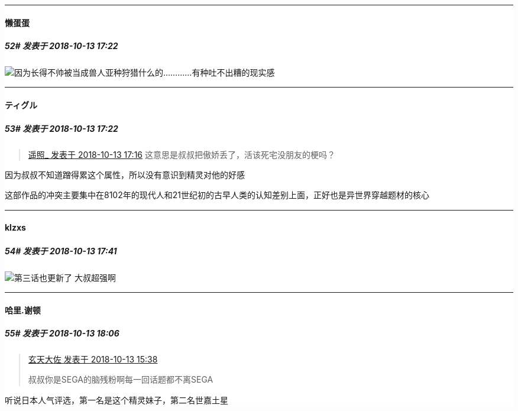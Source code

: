 





-----

####  懒蛋蛋  
##### 52#       发表于 2018-10-13 17:22



<img src="https://static.saraba1st.com/image/smiley/face2017/001.png" referrerpolicy="no-referrer">因为长得不帅被当成兽人亚种狩猎什么的…………有种吐不出糟的现实感







-----

####  ティグル  
##### 53#       发表于 2018-10-13 17:22



<blockquote><a href="httphttps://bbs.saraba1st.com/2b/forum.php?mod=redirect&amp;goto=findpost&amp;pid=41253924&amp;ptid=1754522" target="_blank">遥照_ 发表于 2018-10-13 17:16</a>
这意思是叔叔把傲娇丢了，活该死宅没朋友的梗吗？</blockquote>
因为叔叔不知道蹭得累这个属性，所以没有意识到精灵对他的好感

这部作品的冲突主要集中在8102年的现代人和21世纪初的古早人类的认知差别上面，正好也是异世界穿越题材的核心







-----

####  klzxs  
##### 54#       发表于 2018-10-13 17:41



<img src="https://static.saraba1st.com/image/smiley/face2017/091.png" referrerpolicy="no-referrer">第三话也更新了 大叔超强啊







-----

####  哈里.谢顿  
##### 55#       发表于 2018-10-13 18:06



<blockquote><a href="httphttps://bbs.saraba1st.com/2b/forum.php?mod=redirect&amp;goto=findpost&amp;pid=41253209&amp;ptid=1754522" target="_blank">玄天大佐 发表于 2018-10-13 15:38</a>

叔叔你是SEGA的脑残粉啊每一回话题都不离SEGA</blockquote>
听说日本人气评选，第一名是这个精灵妹子，第二名世嘉土星
